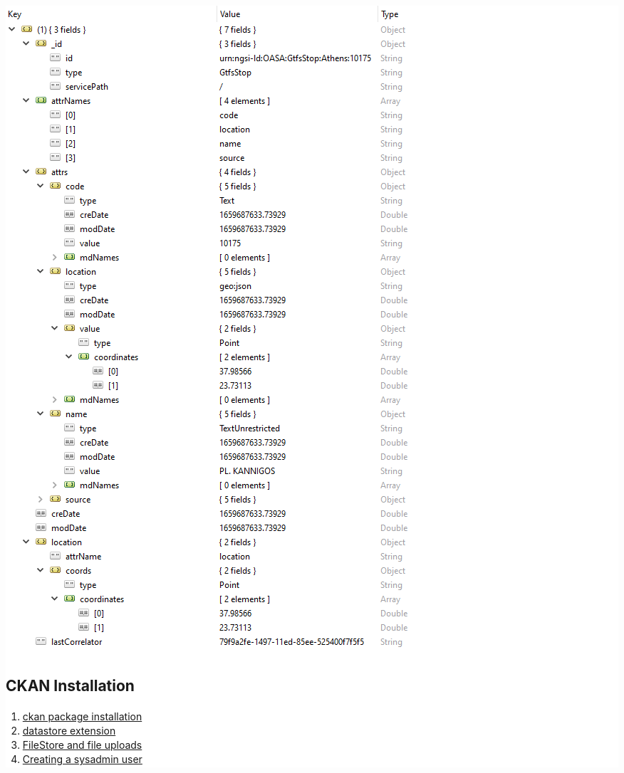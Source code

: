 ![](img/gtfs_stop_orion_example.png)

## CKAN Installation

1. [ckan package installation][ckan installation]
2. [datastore extension][datastore extension]
3. [FileStore and file uploads][filestore and file uploads]
4. [Creating a sysadmin user][creating a sysadmin user]


[uwmh]: https://uwmh.civil.ntua.gr/
[ntua]: http://www.ntua.gr
[fiware]: https://www.fiware.org/
[orion context broker]: https://github.com/telefonicaid/fiware-orion/
[ngsi v2 api]: http://telefonicaid.github.io/fiware-orion/api/v2/stable/
[debian]: https://www.debian.org
[orion on debian]: https://fiware-orion.readthedocs.io/en/master/admin/build_source/index.html
[python requests]: https://pypi.org/project/requests/
[pymongo]: https://pymongo.readthedocs.io/en/stable/
[mongodb]: https://www.mongodb.com/
[robomongo]: https://robomongo.org/
[smart data model]: https://www.fiware.org/smart-data-models/
[eydap]: https://www.eydap.gr/en/
[weather observed]: https://github.com/smart-data-models/dataModel.Weather/blob/master/WeatherObserved/doc/spec.md
[gsma]: https://www.gsma.com/
[openmeteo]: https://openmeteo.org/
[hydro]: https://www.hydro.ntua.gr/?set_language=en
[itia ws]: https://openmeteo.org/stations/1334/
[sensor 564]: https://openmeteo.org/api/stations/1334/timeseriesgroups/564/timeseries/232/bottom/
[sensor 499]: https://openmeteo.org/api/stations/1334/timeseriesgroups/499/timeseries/247/bottom/
[sensor 669]: https://openmeteo.org/api/stations/1334/timeseriesgroups/669/timeseries/5461/bottom/
[ckan installation]: http://docs.ckan.org/en/2.9/maintaining/installing/install-from-package.html
[datastore extension]: http://docs.ckan.org/en/2.9/maintaining/datastore.html
[filestore and file uploads]: http://docs.ckan.org/en/2.9/maintaining/filestore.html
[creating a sysadmin user]: http://docs.ckan.org/en/2.9/maintaining/getting-started.html#create-admin-user
[urban mobility]: https://github.com/smart-data-models/dataModel.UrbanMobility/
[gtfs]: https://developers.google.com/transit/gtfs
[oasa]: https://www.oasa.gr/en/
[oasa telematics]: https://telematics.oasa.gr/en/#main
[oasa api]: https://telematics.oasa.gr/js/script.js
[gtfs stop spec]: https://github.com/smart-data-models/dataModel.UrbanMobility/blob/master/GtfsStop/doc/spec.md
[orion forbid chars]: https://fiware-orion.readthedocs.io/en/2.4.0/user/forbidden_characters/index.html
[entity update]: https://fiware-orion.readthedocs.io/en/2.4.0/user/walkthrough_apiv2/index.html#update-entity